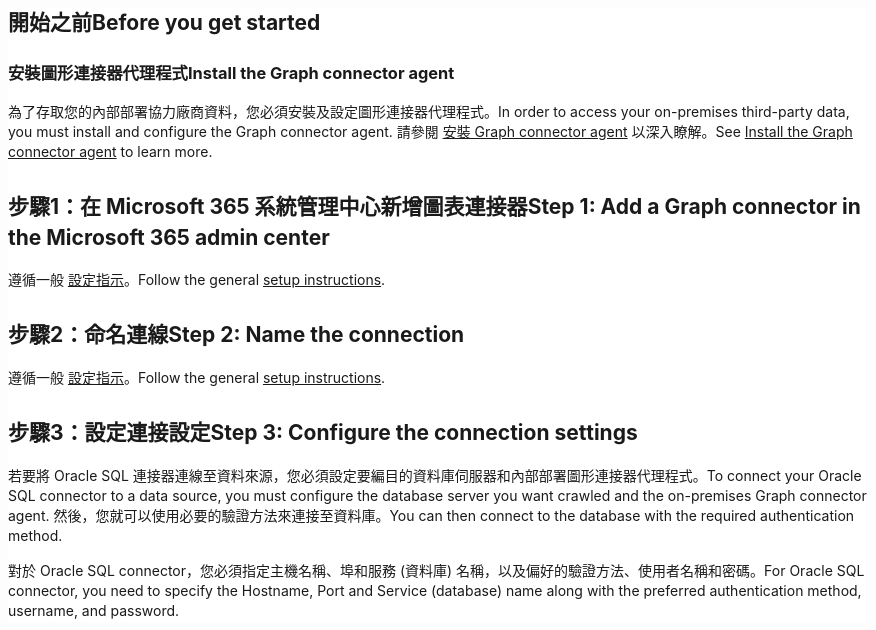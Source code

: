 ## <a name="before-you-get-started"></a><span data-ttu-id="d8b35-112">開始之前</span><span class="sxs-lookup"><span data-stu-id="d8b35-112">Before you get started</span></span>

### <a name="install-the-graph-connector-agent"></a><span data-ttu-id="d8b35-113">安裝圖形連接器代理程式</span><span class="sxs-lookup"><span data-stu-id="d8b35-113">Install the Graph connector agent</span></span>

<span data-ttu-id="d8b35-114">為了存取您的內部部署協力廠商資料，您必須安裝及設定圖形連接器代理程式。</span><span class="sxs-lookup"><span data-stu-id="d8b35-114">In order to access your on-premises third-party data, you must install and configure the Graph connector agent.</span></span> <span data-ttu-id="d8b35-115">請參閱 [安裝 Graph connector agent](on-prem-agent.md) 以深入瞭解。</span><span class="sxs-lookup"><span data-stu-id="d8b35-115">See [Install the Graph connector agent](on-prem-agent.md) to learn more.</span></span>  

## <a name="step-1-add-a-graph-connector-in-the-microsoft-365-admin-center"></a><span data-ttu-id="d8b35-116">步驟1：在 Microsoft 365 系統管理中心新增圖表連接器</span><span class="sxs-lookup"><span data-stu-id="d8b35-116">Step 1: Add a Graph connector in the Microsoft 365 admin center</span></span>

<span data-ttu-id="d8b35-117">遵循一般 [設定指示](https://docs.microsoft.com/microsoftsearch/configure-connector)。</span><span class="sxs-lookup"><span data-stu-id="d8b35-117">Follow the general [setup instructions](https://docs.microsoft.com/microsoftsearch/configure-connector).</span></span>


## <a name="step-2-name-the-connection"></a><span data-ttu-id="d8b35-118">步驟2：命名連線</span><span class="sxs-lookup"><span data-stu-id="d8b35-118">Step 2: Name the connection</span></span>

<span data-ttu-id="d8b35-119">遵循一般 [設定指示](https://docs.microsoft.com/microsoftsearch/configure-connector)。</span><span class="sxs-lookup"><span data-stu-id="d8b35-119">Follow the general [setup instructions](https://docs.microsoft.com/microsoftsearch/configure-connector).</span></span>


## <a name="step-3-configure-the-connection-settings"></a><span data-ttu-id="d8b35-120">步驟3：設定連接設定</span><span class="sxs-lookup"><span data-stu-id="d8b35-120">Step 3: Configure the connection settings</span></span>

<span data-ttu-id="d8b35-121">若要將 Oracle SQL 連接器連線至資料來源，您必須設定要編目的資料庫伺服器和內部部署圖形連接器代理程式。</span><span class="sxs-lookup"><span data-stu-id="d8b35-121">To connect your Oracle SQL connector to a data source, you must configure the database server you want crawled and the on-premises Graph connector agent.</span></span> <span data-ttu-id="d8b35-122">然後，您就可以使用必要的驗證方法來連接至資料庫。</span><span class="sxs-lookup"><span data-stu-id="d8b35-122">You can then connect to the database with the required authentication method.</span></span>

<span data-ttu-id="d8b35-123">對於 Oracle SQL connector，您必須指定主機名稱、埠和服務 (資料庫) 名稱，以及偏好的驗證方法、使用者名稱和密碼。</span><span class="sxs-lookup"><span data-stu-id="d8b35-123">For Oracle SQL connector, you need to specify the Hostname, Port and Service (database) name along with the preferred authentication method, username, and password.</span></span>
